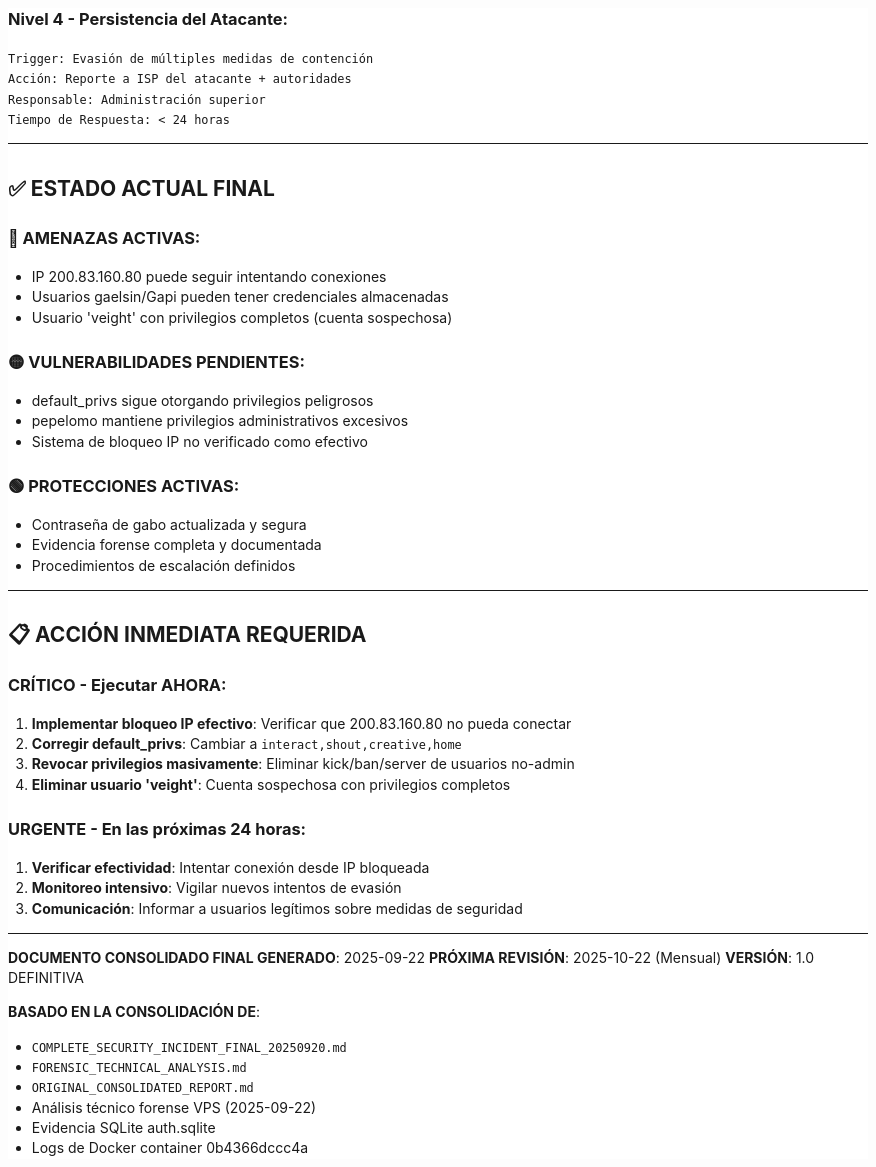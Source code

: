 ### **Nivel 4 - Persistencia del Atacante**:
```
Trigger: Evasión de múltiples medidas de contención
Acción: Reporte a ISP del atacante + autoridades
Responsable: Administración superior
Tiempo de Respuesta: < 24 horas
```

---

## ✅ ESTADO ACTUAL FINAL

### **🔴 AMENAZAS ACTIVAS**:
- IP 200.83.160.80 puede seguir intentando conexiones
- Usuarios gaelsin/Gapi pueden tener credenciales almacenadas
- Usuario 'veight' con privilegios completos (cuenta sospechosa)

### **🟡 VULNERABILIDADES PENDIENTES**:
- default_privs sigue otorgando privilegios peligrosos
- pepelomo mantiene privilegios administrativos excesivos
- Sistema de bloqueo IP no verificado como efectivo

### **🟢 PROTECCIONES ACTIVAS**:
- Contraseña de gabo actualizada y segura
- Evidencia forense completa y documentada
- Procedimientos de escalación definidos

---

## 📋 ACCIÓN INMEDIATA REQUERIDA

### **CRÍTICO - Ejecutar AHORA**:
1. **Implementar bloqueo IP efectivo**: Verificar que 200.83.160.80 no pueda conectar
2. **Corregir default_privs**: Cambiar a `interact,shout,creative,home`
3. **Revocar privilegios masivamente**: Eliminar kick/ban/server de usuarios no-admin
4. **Eliminar usuario 'veight'**: Cuenta sospechosa con privilegios completos

### **URGENTE - En las próximas 24 horas**:
1. **Verificar efectividad**: Intentar conexión desde IP bloqueada
2. **Monitoreo intensivo**: Vigilar nuevos intentos de evasión
3. **Comunicación**: Informar a usuarios legítimos sobre medidas de seguridad

---

**DOCUMENTO CONSOLIDADO FINAL GENERADO**: 2025-09-22
**PRÓXIMA REVISIÓN**: 2025-10-22 (Mensual)
**VERSIÓN**: 1.0 DEFINITIVA

**BASADO EN LA CONSOLIDACIÓN DE**:
- `COMPLETE_SECURITY_INCIDENT_FINAL_20250920.md`
- `FORENSIC_TECHNICAL_ANALYSIS.md`
- `ORIGINAL_CONSOLIDATED_REPORT.md`
- Análisis técnico forense VPS (2025-09-22)
- Evidencia SQLite auth.sqlite
- Logs de Docker container 0b4366dccc4a
